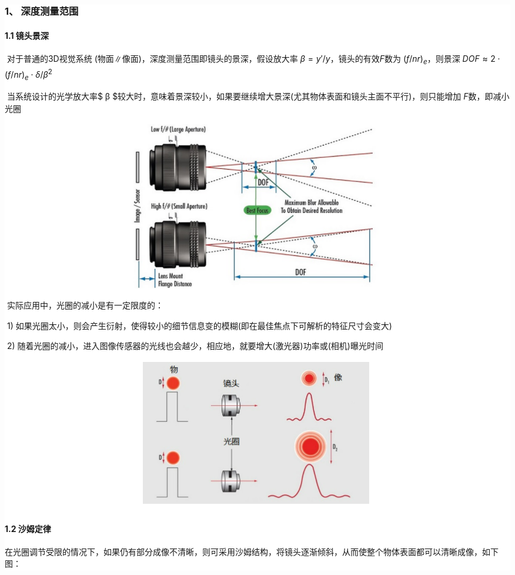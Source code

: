 ### 1、 深度测量范围

#### 1.1 镜头景深

​    对于普通的3D视觉系统 (物面∥像面)，深度测量范围即镜头的景深，假设放大率 $β=y′/y$，镜头的有效$F$数为 $(f/nr)_e$，则景深  $DOF≈2⋅(f/nr)_e⋅δ/β^2$

​    当系统设计的光学放大率$ β $较大时，意味着景深较小，如果要继续增大景深(尤其物体表面和镜头主面不平行)，则只能增加 $F$数，即减小光圈

 <div align=center>
    <img src=".\assets\硬件\3D-12.png" style="zoom:100%;" />
</div>   

​    实际应用中，光圈的减小是有一定限度的：

​    1)  如果光圈太小，则会产生衍射，使得较小的细节信息变的模糊(即在最佳焦点下可解析的特征尺寸会变大)

​    2)  随着光圈的减小，进入图像传感器的光线也会越少，相应地，就要增大(激光器)功率或(相机)曝光时间

  <div align=center>
    <img src=".\assets\硬件\3D-13.png" style="zoom:100%;" />
</div>         

#### 1.2 沙姆定律

​    在光圈调节受限的情况下，如果仍有部分成像不清晰，则可采用沙姆结构，将镜头逐渐倾斜，从而使整个物体表面都可以清晰成像，如下图：
